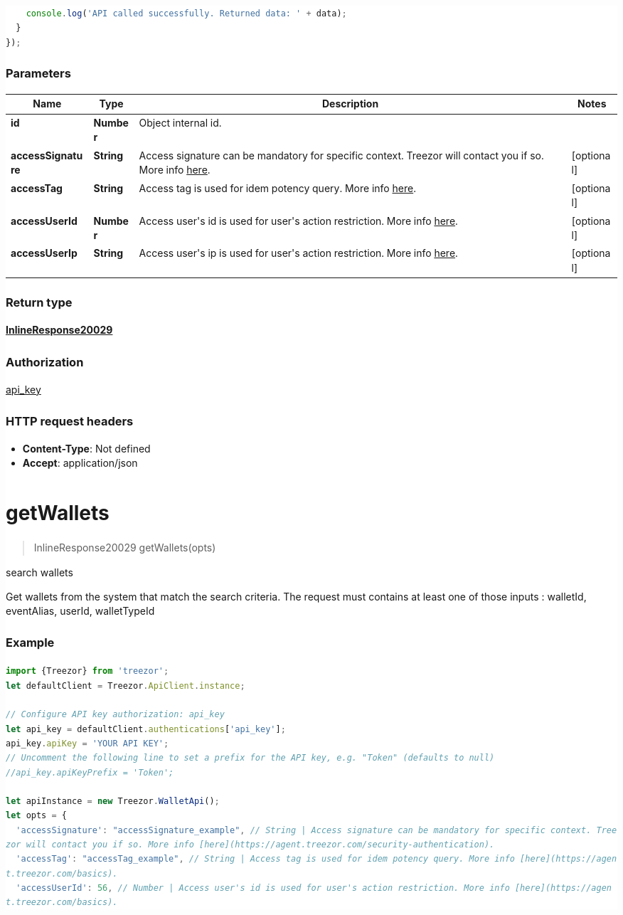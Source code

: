 ```javascript
    console.log('API called successfully. Returned data: ' + data);
  }
});
```

### Parameters

Name | Type | Description  | Notes
------------- | ------------- | ------------- | -------------
 **id** | **Number**| Object internal id. | 
 **accessSignature** | **String**| Access signature can be mandatory for specific context. Treezor will contact you if so. More info [here](https://agent.treezor.com/security-authentication).  | [optional] 
 **accessTag** | **String**| Access tag is used for idem potency query. More info [here](https://agent.treezor.com/basics).  | [optional] 
 **accessUserId** | **Number**| Access user&#x27;s id is used for user&#x27;s action restriction. More info [here](https://agent.treezor.com/basics).  | [optional] 
 **accessUserIp** | **String**| Access user&#x27;s ip is used for user&#x27;s action restriction. More info [here](https://agent.treezor.com/basics).  | [optional] 

### Return type

[**InlineResponse20029**](InlineResponse20029.md)

### Authorization

[api_key](../README.md#api_key)

### HTTP request headers

 - **Content-Type**: Not defined
 - **Accept**: application/json

<a name="getWallets"></a>
# **getWallets**
> InlineResponse20029 getWallets(opts)

search wallets

Get wallets from the system that match the search criteria. The request must contains at least one of those inputs : walletId, eventAlias, userId, walletTypeId

### Example
```javascript
import {Treezor} from 'treezor';
let defaultClient = Treezor.ApiClient.instance;

// Configure API key authorization: api_key
let api_key = defaultClient.authentications['api_key'];
api_key.apiKey = 'YOUR API KEY';
// Uncomment the following line to set a prefix for the API key, e.g. "Token" (defaults to null)
//api_key.apiKeyPrefix = 'Token';

let apiInstance = new Treezor.WalletApi();
let opts = { 
  'accessSignature': "accessSignature_example", // String | Access signature can be mandatory for specific context. Treezor will contact you if so. More info [here](https://agent.treezor.com/security-authentication). 
  'accessTag': "accessTag_example", // String | Access tag is used for idem potency query. More info [here](https://agent.treezor.com/basics). 
  'accessUserId': 56, // Number | Access user's id is used for user's action restriction. More info [here](https://agent.treezor.com/basics). 
```